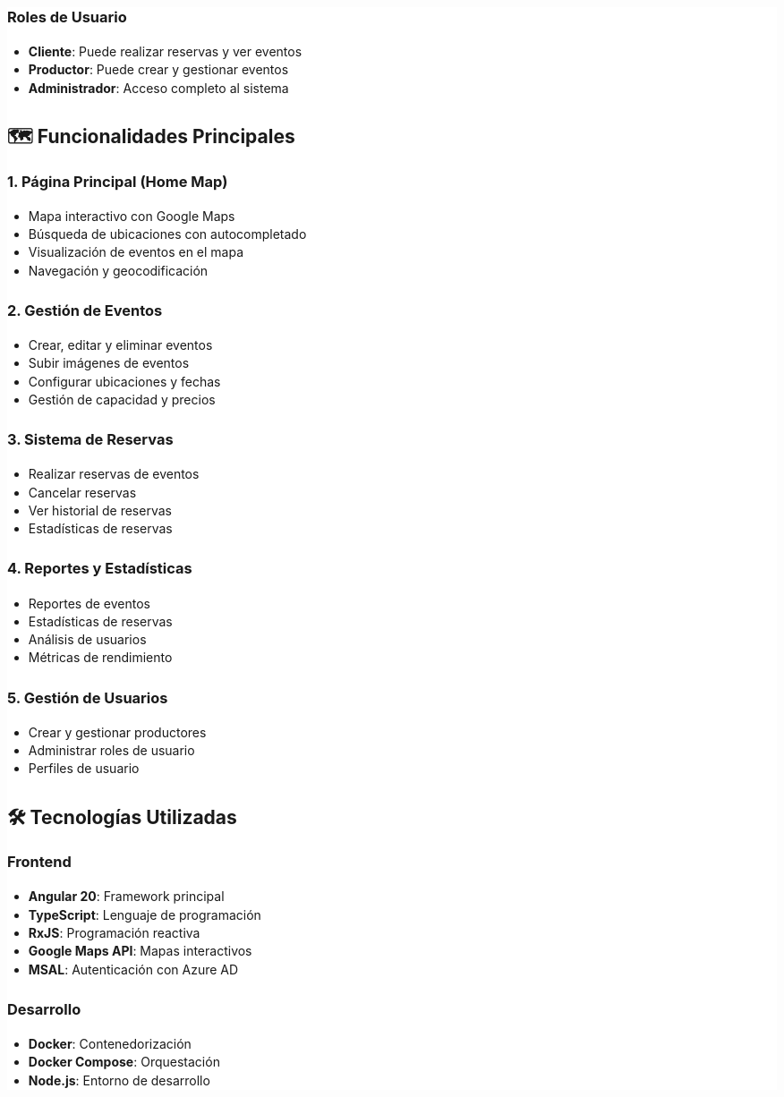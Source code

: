 ### Roles de Usuario
- **Cliente**: Puede realizar reservas y ver eventos
- **Productor**: Puede crear y gestionar eventos
- **Administrador**: Acceso completo al sistema

## 🗺️ Funcionalidades Principales

### 1. Página Principal (Home Map)
- Mapa interactivo con Google Maps
- Búsqueda de ubicaciones con autocompletado
- Visualización de eventos en el mapa
- Navegación y geocodificación

### 2. Gestión de Eventos
- Crear, editar y eliminar eventos
- Subir imágenes de eventos
- Configurar ubicaciones y fechas
- Gestión de capacidad y precios

### 3. Sistema de Reservas
- Realizar reservas de eventos
- Cancelar reservas
- Ver historial de reservas
- Estadísticas de reservas

### 4. Reportes y Estadísticas
- Reportes de eventos
- Estadísticas de reservas
- Análisis de usuarios
- Métricas de rendimiento

### 5. Gestión de Usuarios
- Crear y gestionar productores
- Administrar roles de usuario
- Perfiles de usuario

## 🛠️ Tecnologías Utilizadas

### Frontend
- **Angular 20**: Framework principal
- **TypeScript**: Lenguaje de programación
- **RxJS**: Programación reactiva
- **Google Maps API**: Mapas interactivos
- **MSAL**: Autenticación con Azure AD

### Desarrollo
- **Docker**: Contenedorización
- **Docker Compose**: Orquestación
- **Node.js**: Entorno de desarrollo
